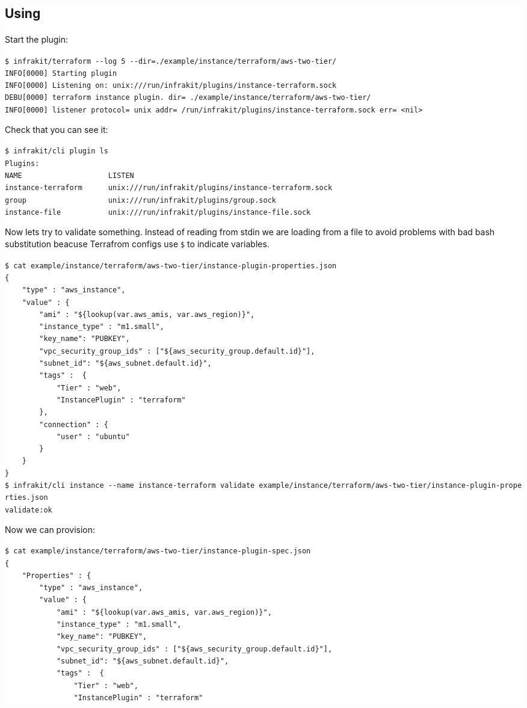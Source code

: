## Using

Start the plugin:

```
$ infrakit/terraform --log 5 --dir=./example/instance/terraform/aws-two-tier/
INFO[0000] Starting plugin
INFO[0000] Listening on: unix:///run/infrakit/plugins/instance-terraform.sock
DEBU[0000] terraform instance plugin. dir= ./example/instance/terraform/aws-two-tier/
INFO[0000] listener protocol= unix addr= /run/infrakit/plugins/instance-terraform.sock err= <nil>
```

Check that you can see it:

```
$ infrakit/cli plugin ls
Plugins:
NAME                	LISTEN
instance-terraform  	unix:///run/infrakit/plugins/instance-terraform.sock
group               	unix:///run/infrakit/plugins/group.sock
instance-file       	unix:///run/infrakit/plugins/instance-file.sock
```

Now lets try to validate something.  Instead of reading from stdin we are loading from a file
to avoid problems with bad bash substitution beacuse Terrafrom configs use `$` to indicate variables.

```
$ cat example/instance/terraform/aws-two-tier/instance-plugin-properties.json
{
    "type" : "aws_instance",
    "value" : {
        "ami" : "${lookup(var.aws_amis, var.aws_region)}",
        "instance_type" : "m1.small",
        "key_name": "PUBKEY",
        "vpc_security_group_ids" : ["${aws_security_group.default.id}"],
        "subnet_id": "${aws_subnet.default.id}",
        "tags" :  {
            "Tier" : "web",
            "InstancePlugin" : "terraform"
        },
        "connection" : {
            "user" : "ubuntu"
        }
    }
}
$ infrakit/cli instance --name instance-terraform validate example/instance/terraform/aws-two-tier/instance-plugin-properties.json
validate:ok
```

Now we can provision:

```
$ cat example/instance/terraform/aws-two-tier/instance-plugin-spec.json
{
    "Properties" : {
        "type" : "aws_instance",
        "value" : {
            "ami" : "${lookup(var.aws_amis, var.aws_region)}",
            "instance_type" : "m1.small",
            "key_name": "PUBKEY",
            "vpc_security_group_ids" : ["${aws_security_group.default.id}"],
            "subnet_id": "${aws_subnet.default.id}",
            "tags" :  {
                "Tier" : "web",
                "InstancePlugin" : "terraform"
```
